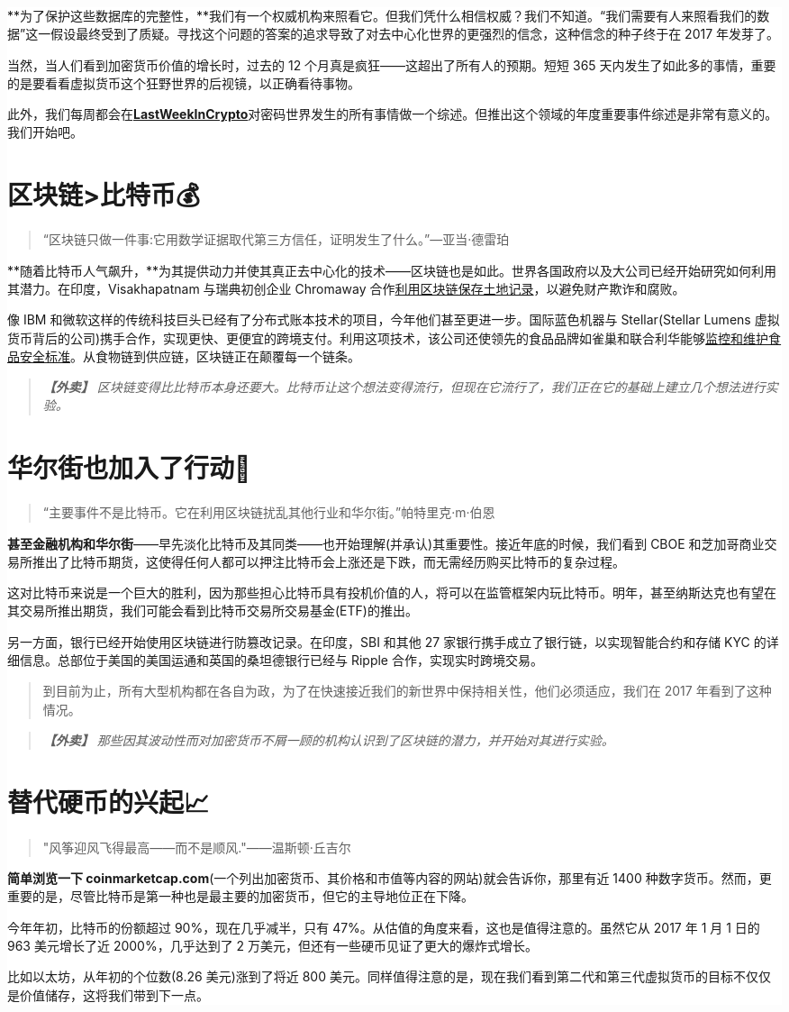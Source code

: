 **为了保护这些数据库的完整性，**我们有一个权威机构来照看它。但我们凭什么相信权威？我们不知道。“我们需要有人来照看我们的数据”这一假设最终受到了质疑。寻找这个问题的答案的追求导致了对去中心化世界的更强烈的信念，这种信念的种子终于在 2017 年发芽了。

当然，当人们看到加密货币价值的增长时，过去的 12 个月真是疯狂——这超出了所有人的预期。短短 365 天内发生了如此多的事情，重要的是要看看虚拟货币这个狂野世界的后视镜，以正确看待事物。

此外，我们每周都会在[**LastWeekInCrypto**](https://lastweekincrypto.com/)对密码世界发生的所有事情做一个综述。但推出这个领域的年度重要事件综述是非常有意义的。我们开始吧。

# 区块链>比特币💰

> “区块链只做一件事:它用数学证据取代第三方信任，证明发生了什么。”—亚当·德雷珀

**随着比特币人气飙升，**为其提供动力并使其真正去中心化的技术——区块链也是如此。世界各国政府以及大公司已经开始研究如何利用其潜力。在印度，Visakhapatnam 与瑞典初创企业 Chromaway 合作[利用区块链保存土地记录](https://www.techinasia.com/indian-state-running-pilot-put-land-records-blockchain)，以避免财产欺诈和腐败。

像 IBM 和微软这样的传统科技巨头已经有了分布式账本技术的项目，今年他们甚至更进一步。国际蓝色机器与 Stellar(Stellar Lumens 虚拟货币背后的公司)携手合作，实现更快、更便宜的跨境支付。利用这项技术，该公司还使领先的食品品牌如雀巢和联合利华能够[监控和维护食品安全标准](https://www.ibm.com/blogs/cloud-computing/2017/08/blockchain-food-safety/)。从食物链到供应链，区块链正在颠覆每一个链条。

> ***【外卖】*** *区块链变得比比特币本身还要大。比特币让这个想法变得流行，但现在它流行了，我们正在它的基础上建立几个想法进行实验。*

# 华尔街也加入了行动🏦

> “主要事件不是比特币。它在利用区块链扰乱其他行业和华尔街。”帕特里克·m·伯恩

**甚至金融机构和华尔街**——早先淡化比特币及其同类——也开始理解(并承认)其重要性。接近年底的时候，我们看到 CBOE 和芝加哥商业交易所推出了比特币期货，这使得任何人都可以押注比特币会上涨还是下跌，而无需经历购买比特币的复杂过程。

这对比特币来说是一个巨大的胜利，因为那些担心比特币具有投机价值的人，将可以在监管框架内玩比特币。明年，甚至纳斯达克也有望在其交易所推出期货，我们可能会看到比特币交易所交易基金(ETF)的推出。

另一方面，银行已经开始使用区块链进行防篡改记录。在印度，SBI 和其他 27 家银行携手成立了银行链，以实现智能合约和存储 KYC 的详细信息。总部位于美国的美国运通和英国的桑坦德银行已经与 Ripple 合作，实现实时跨境交易。

> 到目前为止，所有大型机构都在各自为政，为了在快速接近我们的新世界中保持相关性，他们必须适应，我们在 2017 年看到了这种情况。

> ***【外卖】*** *那些因其波动性而对加密货币不屑一顾的机构认识到了区块链的潜力，并开始对其进行实验。*

# 替代硬币的兴起📈

> "风筝迎风飞得最高——而不是顺风."——温斯顿·丘吉尔

**简单浏览一下 coinmarketcap.com**(一个列出加密货币、其价格和市值等内容的网站)就会告诉你，那里有近 1400 种数字货币。然而，更重要的是，尽管比特币是第一种也是最主要的加密货币，但它的主导地位正在下降。

今年年初，比特币的份额超过 90%，现在几乎减半，只有 47%。从估值的角度来看，这也是值得注意的。虽然它从 2017 年 1 月 1 日的 963 美元增长了近 2000%，几乎达到了 2 万美元，但还有一些硬币见证了更大的爆炸式增长。

比如以太坊，从年初的个位数(8.26 美元)涨到了将近 800 美元。同样值得注意的是，现在我们看到第二代和第三代虚拟货币的目标不仅仅是价值储存，这将我们带到下一点。

